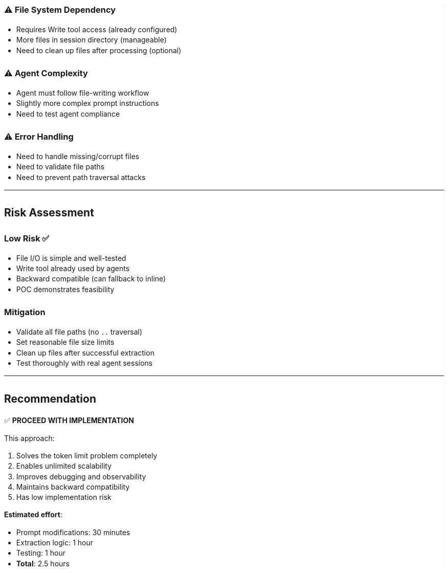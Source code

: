 ### ⚠️ File System Dependency
- Requires Write tool access (already configured)
- More files in session directory (manageable)
- Need to clean up files after processing (optional)

### ⚠️ Agent Complexity
- Agent must follow file-writing workflow
- Slightly more complex prompt instructions
- Need to test agent compliance

### ⚠️ Error Handling
- Need to handle missing/corrupt files
- Need to validate file paths
- Need to prevent path traversal attacks

---

## Risk Assessment

### Low Risk ✅
- File I/O is simple and well-tested
- Write tool already used by agents
- Backward compatible (can fallback to inline)
- POC demonstrates feasibility

### Mitigation
- Validate all file paths (no `..` traversal)
- Set reasonable file size limits
- Clean up files after successful extraction
- Test thoroughly with real agent sessions

---

## Recommendation

✅ **PROCEED WITH IMPLEMENTATION**

This approach:
1. Solves the token limit problem completely
2. Enables unlimited scalability
3. Improves debugging and observability
4. Maintains backward compatibility
5. Has low implementation risk

**Estimated effort**: 
- Prompt modifications: 30 minutes
- Extraction logic: 1 hour
- Testing: 1 hour
- **Total**: 2.5 hours
